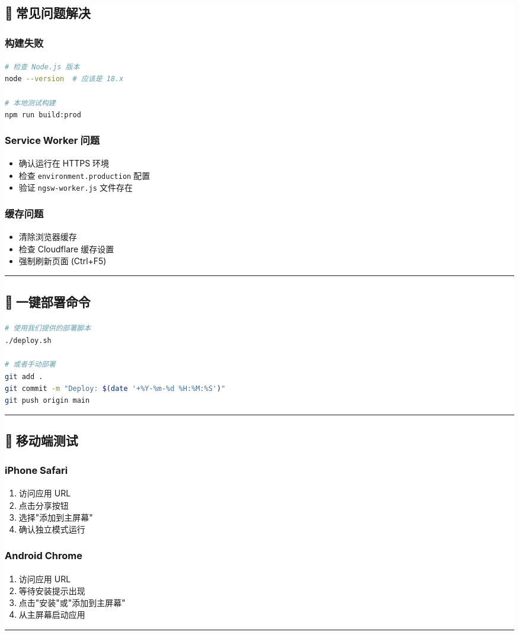 
## 🐛 常见问题解决

### 构建失败
```bash
# 检查 Node.js 版本
node --version  # 应该是 18.x

# 本地测试构建
npm run build:prod
```

### Service Worker 问题
- 确认运行在 HTTPS 环境
- 检查 `environment.production` 配置
- 验证 `ngsw-worker.js` 文件存在

### 缓存问题
- 清除浏览器缓存
- 检查 Cloudflare 缓存设置
- 强制刷新页面 (Ctrl+F5)

---

## 🚀 一键部署命令

```bash
# 使用我们提供的部署脚本
./deploy.sh

# 或者手动部署
git add .
git commit -m "Deploy: $(date '+%Y-%m-%d %H:%M:%S')"
git push origin main
```

---

## 📱 移动端测试

### iPhone Safari
1. 访问应用 URL
2. 点击分享按钮
3. 选择"添加到主屏幕"
4. 确认独立模式运行

### Android Chrome
1. 访问应用 URL
2. 等待安装提示出现
3. 点击"安装"或"添加到主屏幕"
4. 从主屏幕启动应用

---